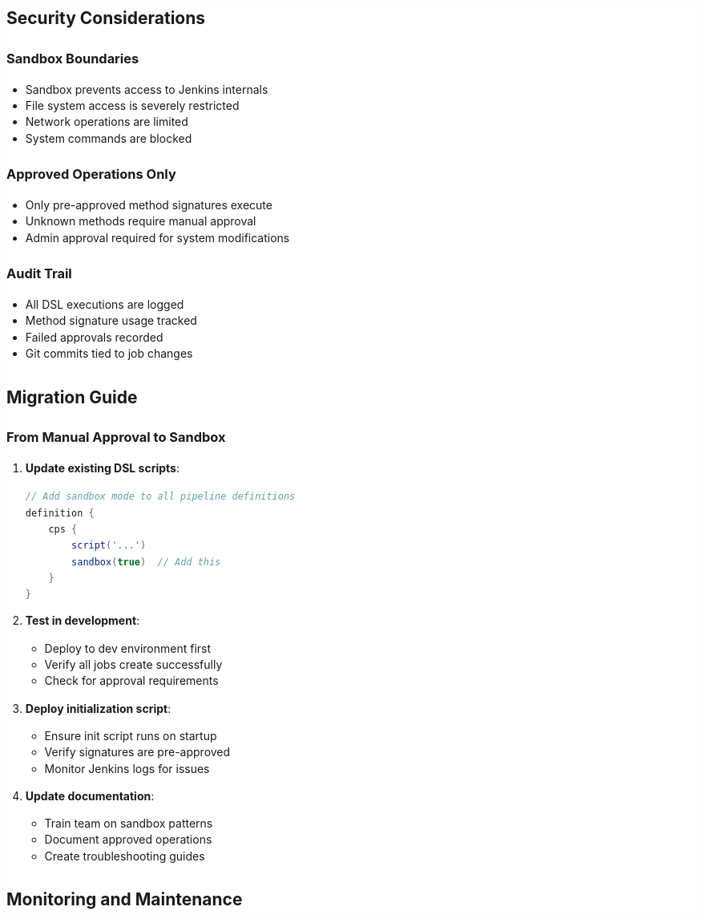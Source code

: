 ## Security Considerations

### Sandbox Boundaries
- Sandbox prevents access to Jenkins internals
- File system access is severely restricted
- Network operations are limited
- System commands are blocked

### Approved Operations Only
- Only pre-approved method signatures execute
- Unknown methods require manual approval
- Admin approval required for system modifications

### Audit Trail
- All DSL executions are logged
- Method signature usage tracked
- Failed approvals recorded
- Git commits tied to job changes

## Migration Guide

### From Manual Approval to Sandbox

1. **Update existing DSL scripts**:
   ```groovy
   // Add sandbox mode to all pipeline definitions
   definition {
       cps {
           script('...')
           sandbox(true)  // Add this
       }
   }
   ```

2. **Test in development**:
   - Deploy to dev environment first
   - Verify all jobs create successfully
   - Check for approval requirements

3. **Deploy initialization script**:
   - Ensure init script runs on startup
   - Verify signatures are pre-approved
   - Monitor Jenkins logs for issues

4. **Update documentation**:
   - Train team on sandbox patterns
   - Document approved operations
   - Create troubleshooting guides

## Monitoring and Maintenance
